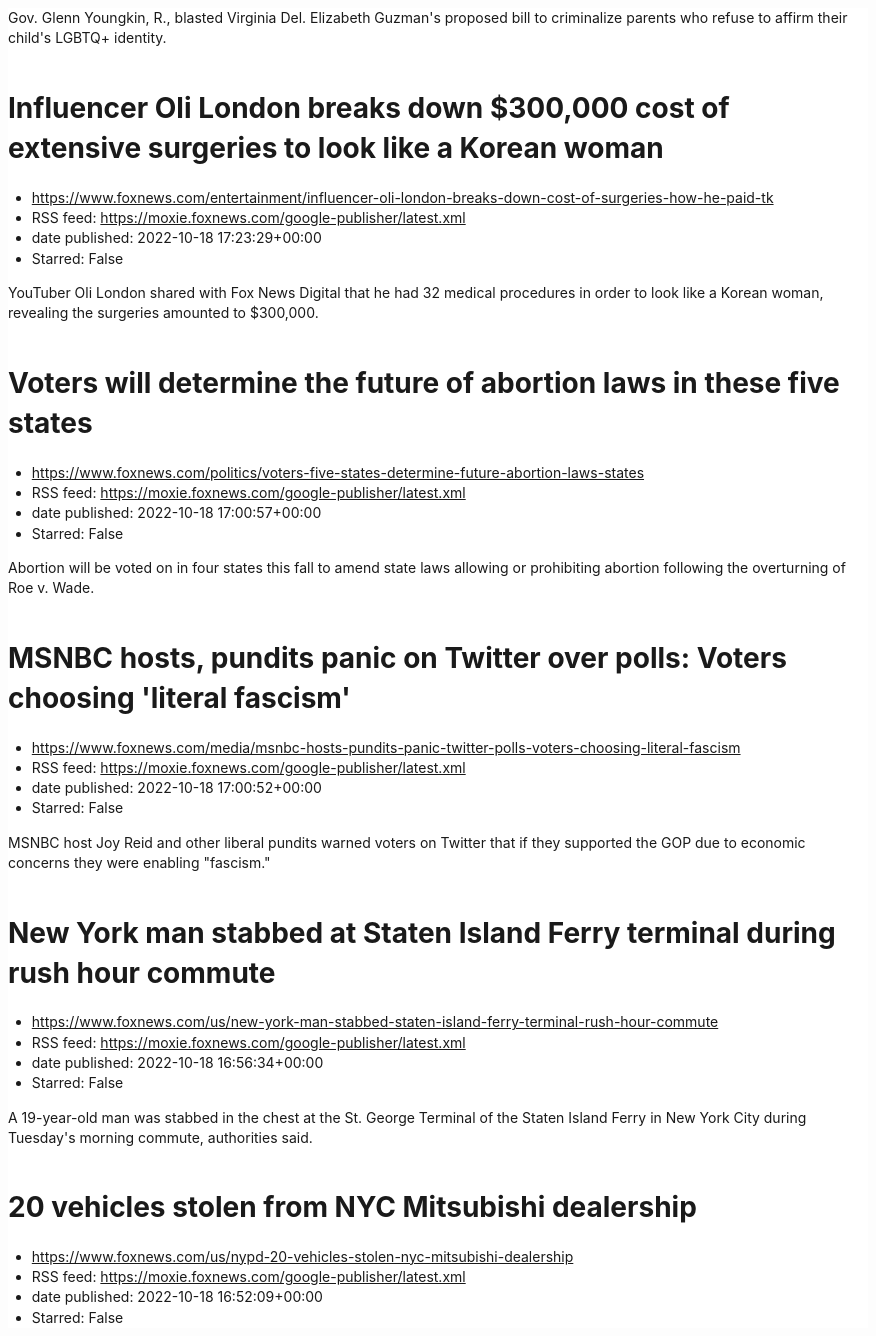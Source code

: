 Gov. Glenn Youngkin, R., blasted Virginia Del. Elizabeth Guzman's proposed bill to criminalize parents who refuse to affirm their child's LGBTQ+ identity.

# Influencer Oli London breaks down $300,000 cost of extensive surgeries to look like a Korean woman
 - https://www.foxnews.com/entertainment/influencer-oli-london-breaks-down-cost-of-surgeries-how-he-paid-tk
 - RSS feed: https://moxie.foxnews.com/google-publisher/latest.xml
 - date published: 2022-10-18 17:23:29+00:00
 - Starred: False

YouTuber Oli London shared with Fox News Digital that he had 32 medical procedures in order to look like a Korean woman, revealing the surgeries amounted to $300,000.

# Voters will determine the future of abortion laws in these five states
 - https://www.foxnews.com/politics/voters-five-states-determine-future-abortion-laws-states
 - RSS feed: https://moxie.foxnews.com/google-publisher/latest.xml
 - date published: 2022-10-18 17:00:57+00:00
 - Starred: False

Abortion will be voted on in four states this fall to amend state laws allowing or prohibiting abortion following the overturning of Roe v. Wade.

# MSNBC hosts, pundits panic on Twitter over polls: Voters choosing 'literal fascism'
 - https://www.foxnews.com/media/msnbc-hosts-pundits-panic-twitter-polls-voters-choosing-literal-fascism
 - RSS feed: https://moxie.foxnews.com/google-publisher/latest.xml
 - date published: 2022-10-18 17:00:52+00:00
 - Starred: False

MSNBC host Joy Reid and other liberal pundits warned voters on Twitter that if they supported the GOP due to economic concerns they were enabling "fascism."

# New York man stabbed at Staten Island Ferry terminal during rush hour commute
 - https://www.foxnews.com/us/new-york-man-stabbed-staten-island-ferry-terminal-rush-hour-commute
 - RSS feed: https://moxie.foxnews.com/google-publisher/latest.xml
 - date published: 2022-10-18 16:56:34+00:00
 - Starred: False

A 19-year-old man was stabbed in the chest at the St. George Terminal of the Staten Island Ferry in New York City during Tuesday's morning commute, authorities said.

# 20 vehicles stolen from NYC Mitsubishi dealership
 - https://www.foxnews.com/us/nypd-20-vehicles-stolen-nyc-mitsubishi-dealership
 - RSS feed: https://moxie.foxnews.com/google-publisher/latest.xml
 - date published: 2022-10-18 16:52:09+00:00
 - Starred: False
